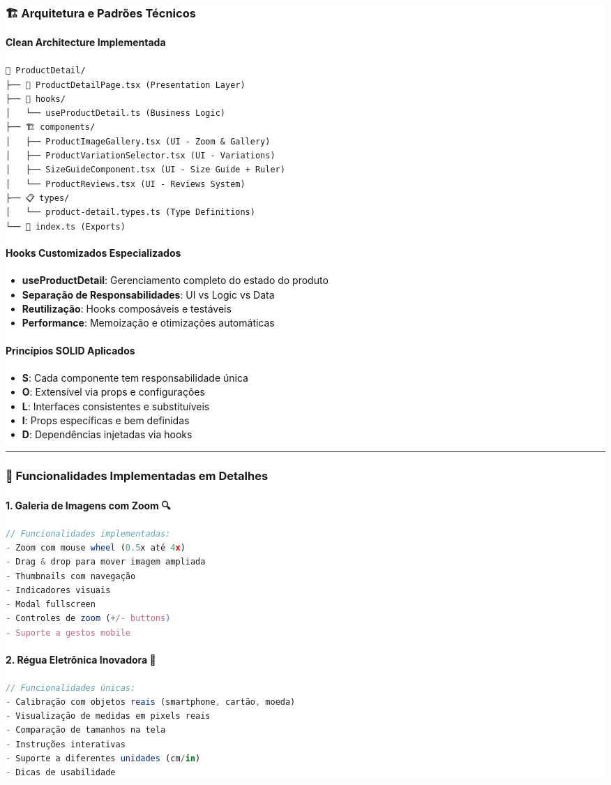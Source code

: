 
### 🏗️ Arquitetura e Padrões Técnicos

#### **Clean Architecture Implementada**
```
📁 ProductDetail/
├── 📄 ProductDetailPage.tsx (Presentation Layer)
├── 🔧 hooks/
│   └── useProductDetail.ts (Business Logic)
├── 🏗️ components/
│   ├── ProductImageGallery.tsx (UI - Zoom & Gallery)
│   ├── ProductVariationSelector.tsx (UI - Variations)
│   ├── SizeGuideComponent.tsx (UI - Size Guide + Ruler) 
│   └── ProductReviews.tsx (UI - Reviews System)
├── 📋 types/
│   └── product-detail.types.ts (Type Definitions)
└── 📄 index.ts (Exports)
```

#### **Hooks Customizados Especializados**
- **useProductDetail**: Gerenciamento completo do estado do produto
- **Separação de Responsabilidades**: UI vs Logic vs Data
- **Reutilização**: Hooks composáveis e testáveis
- **Performance**: Memoização e otimizações automáticas

#### **Princípios SOLID Aplicados**
- **S**: Cada componente tem responsabilidade única
- **O**: Extensível via props e configurações
- **L**: Interfaces consistentes e substituíveis
- **I**: Props específicas e bem definidas
- **D**: Dependências injetadas via hooks

---

### 🎯 Funcionalidades Implementadas em Detalhes

#### **1. Galeria de Imagens com Zoom** 🔍
```typescript
// Funcionalidades implementadas:
- Zoom com mouse wheel (0.5x até 4x)
- Drag & drop para mover imagem ampliada
- Thumbnails com navegação
- Indicadores visuais
- Modal fullscreen
- Controles de zoom (+/- buttons)
- Suporte a gestos mobile
```

#### **2. Régua Eletrônica Inovadora** 📐
```typescript
// Funcionalidades únicas:
- Calibração com objetos reais (smartphone, cartão, moeda)
- Visualização de medidas em pixels reais
- Comparação de tamanhos na tela
- Instruções interativas
- Suporte a diferentes unidades (cm/in)
- Dicas de usabilidade
```
